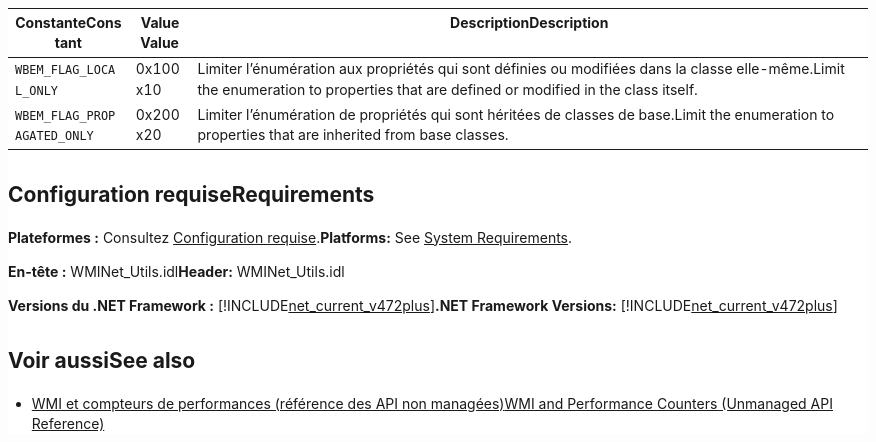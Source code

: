 <span data-ttu-id="8608b-159">Constante</span><span class="sxs-lookup"><span data-stu-id="8608b-159">Constant</span></span>  |<span data-ttu-id="8608b-160">Value</span><span class="sxs-lookup"><span data-stu-id="8608b-160">Value</span></span>  |<span data-ttu-id="8608b-161">Description</span><span class="sxs-lookup"><span data-stu-id="8608b-161">Description</span></span>  |
|---------|---------|---------|
| `WBEM_FLAG_LOCAL_ONLY` | <span data-ttu-id="8608b-162">0x10</span><span class="sxs-lookup"><span data-stu-id="8608b-162">0x10</span></span> | <span data-ttu-id="8608b-163">Limiter l’énumération aux propriétés qui sont définies ou modifiées dans la classe elle-même.</span><span class="sxs-lookup"><span data-stu-id="8608b-163">Limit the enumeration to properties that are defined or modified in the class itself.</span></span> |
| `WBEM_FLAG_PROPAGATED_ONLY` |  <span data-ttu-id="8608b-164">0x20</span><span class="sxs-lookup"><span data-stu-id="8608b-164">0x20</span></span> | <span data-ttu-id="8608b-165">Limiter l’énumération de propriétés qui sont héritées de classes de base.</span><span class="sxs-lookup"><span data-stu-id="8608b-165">Limit the enumeration to properties that are inherited from base classes.</span></span> |

## <a name="requirements"></a><span data-ttu-id="8608b-166">Configuration requise</span><span class="sxs-lookup"><span data-stu-id="8608b-166">Requirements</span></span>  
 <span data-ttu-id="8608b-167">**Plateformes :** Consultez [Configuration requise](../../../../docs/framework/get-started/system-requirements.md).</span><span class="sxs-lookup"><span data-stu-id="8608b-167">**Platforms:** See [System Requirements](../../../../docs/framework/get-started/system-requirements.md).</span></span>  
  
 <span data-ttu-id="8608b-168">**En-tête :** WMINet_Utils.idl</span><span class="sxs-lookup"><span data-stu-id="8608b-168">**Header:** WMINet_Utils.idl</span></span>  
  
 <span data-ttu-id="8608b-169">**Versions du .NET Framework :** [!INCLUDE[net_current_v472plus](../../../../includes/net-current-v472plus.md)]</span><span class="sxs-lookup"><span data-stu-id="8608b-169">**.NET Framework Versions:** [!INCLUDE[net_current_v472plus](../../../../includes/net-current-v472plus.md)]</span></span>  
  
## <a name="see-also"></a><span data-ttu-id="8608b-170">Voir aussi</span><span class="sxs-lookup"><span data-stu-id="8608b-170">See also</span></span>

- [<span data-ttu-id="8608b-171">WMI et compteurs de performances (référence des API non managées)</span><span class="sxs-lookup"><span data-stu-id="8608b-171">WMI and Performance Counters (Unmanaged API Reference)</span></span>](index.md)